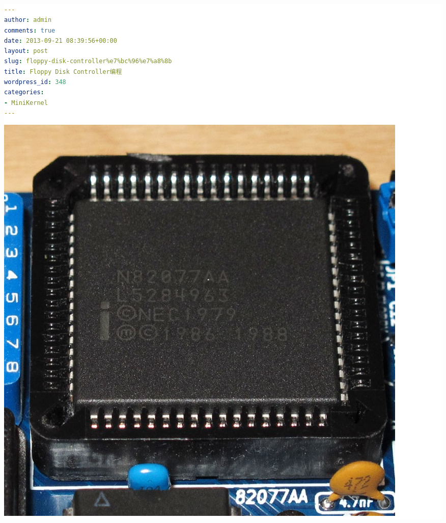 ```yaml
---
author: admin
comments: true
date: 2013-09-21 08:39:56+00:00
layout: post
slug: floppy-disk-controller%e7%bc%96%e7%a8%8b
title: Floppy Disk Controller编程
wordpress_id: 348
categories:
- MiniKernel
---
```


[![N82077AA](/uploads/2013/09/N82077AA.jpg)](/uploads/2013/09/N82077AA.jpg)
